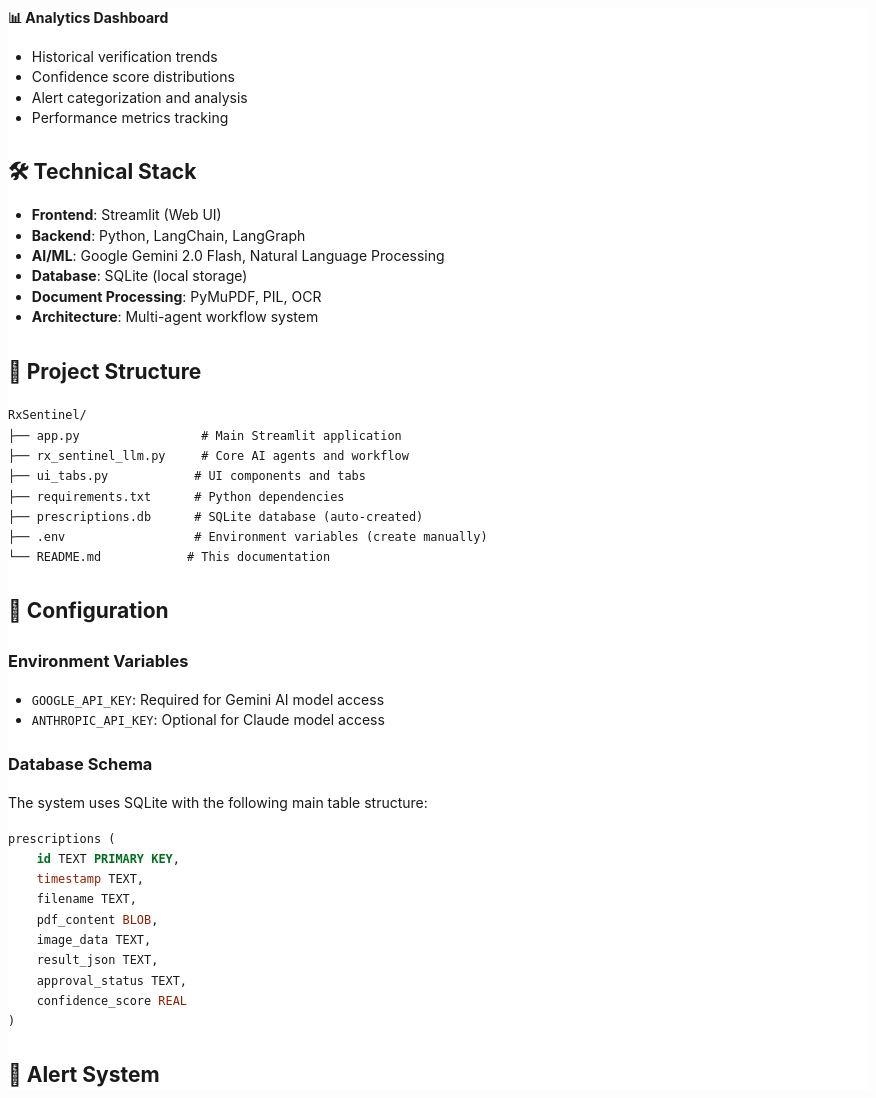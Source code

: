 #### 📊 Analytics Dashboard
- Historical verification trends
- Confidence score distributions
- Alert categorization and analysis
- Performance metrics tracking

## 🛠️ Technical Stack

- **Frontend**: Streamlit (Web UI)
- **Backend**: Python, LangChain, LangGraph
- **AI/ML**: Google Gemini 2.0 Flash, Natural Language Processing
- **Database**: SQLite (local storage)
- **Document Processing**: PyMuPDF, PIL, OCR
- **Architecture**: Multi-agent workflow system

## 📁 Project Structure

```
RxSentinel/
├── app.py                 # Main Streamlit application
├── rx_sentinel_llm.py     # Core AI agents and workflow
├── ui_tabs.py            # UI components and tabs
├── requirements.txt      # Python dependencies
├── prescriptions.db      # SQLite database (auto-created)
├── .env                  # Environment variables (create manually)
└── README.md            # This documentation
```

## 🔧 Configuration

### Environment Variables
- `GOOGLE_API_KEY`: Required for Gemini AI model access
- `ANTHROPIC_API_KEY`: Optional for Claude model access

### Database Schema
The system uses SQLite with the following main table structure:
```sql
prescriptions (
    id TEXT PRIMARY KEY,
    timestamp TEXT,
    filename TEXT,
    pdf_content BLOB,
    image_data TEXT,
    result_json TEXT,
    approval_status TEXT,
    confidence_score REAL
)
```

## 🚨 Alert System
